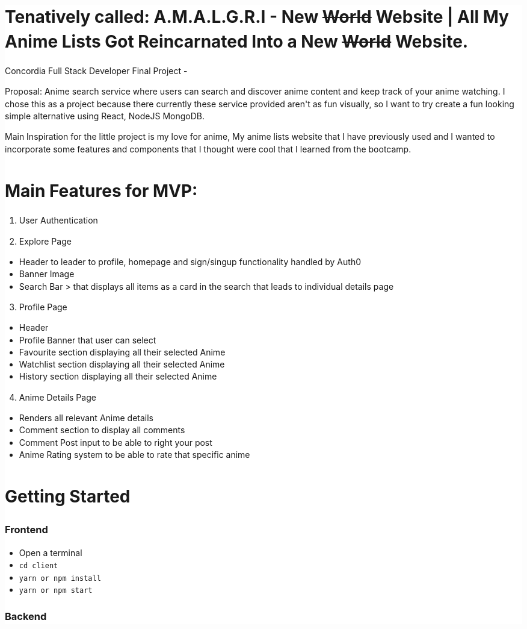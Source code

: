 # Tenatively called: A.M.A.L.G.R.I - New ~~World~~ Website | All My Anime Lists Got Reincarnated Into a New ~~World~~ Website.

Concordia Full Stack Developer Final Project -

Proposal: Anime search service where users can search and discover anime content and keep track of your anime watching. I chose this as a project because there currently these service provided aren't as fun visually, so I want to try create a fun looking simple alternative using React, NodeJS MongoDB.

Main Inspiration for the little project is my love for anime, My anime lists website that I have previously used and I wanted to incorporate some features and components that I thought were cool that I learned from the bootcamp.

# Main Features for MVP:

1. User Authentication

2. Explore Page

- Header to leader to profile, homepage and sign/singup functionality handled by Auth0
- Banner Image
- Search Bar > that displays all items as a card in the search that leads to individual details page

3. Profile Page

- Header
- Profile Banner that user can select
- Favourite section displaying all their selected Anime
- Watchlist section displaying all their selected Anime
- History section displaying all their selected Anime

4. Anime Details Page

- Renders all relevant Anime details
- Comment section to display all comments
- Comment Post input to be able to right your post
- Anime Rating system to be able to rate that specific anime

# Getting Started

### Frontend

- Open a terminal
- `cd client`
- `yarn or npm install`
- `yarn or npm start`

### Backend
